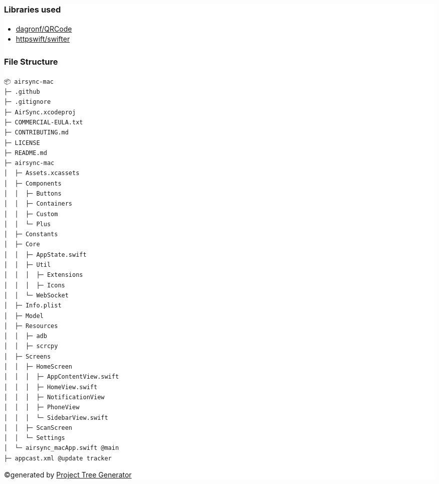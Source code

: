 ### Libraries used
- [dagronf/QRCode](https://github.com/dagronf/QRCode)
- [httpswift/swifter](https://github.com/httpswift/swifter)


### File Structure
```
📦 airsync-mac
├─ .github
├─ .gitignore
├─ AirSync.xcodeproj
├─ COMMERCIAL-EULA.txt
├─ CONTRIBUTING.md
├─ LICENSE
├─ README.md
├─ airsync-mac
│  ├─ Assets.xcassets
│  ├─ Components
│  │  ├─ Buttons
│  │  ├─ Containers
│  │  ├─ Custom
│  │  └─ Plus
│  ├─ Constants
│  ├─ Core
│  │  ├─ AppState.swift
│  │  ├─ Util
│  │  │  ├─ Extensions
│  │  │  ├─ Icons
│  │  └─ WebSocket
│  ├─ Info.plist
│  ├─ Model
│  ├─ Resources
│  │  ├─ adb
│  │  ├─ scrcpy
│  ├─ Screens
│  │  ├─ HomeScreen
│  │  │  ├─ AppContentView.swift
│  │  │  ├─ HomeView.swift
│  │  │  ├─ NotificationView
│  │  │  ├─ PhoneView
│  │  │  └─ SidebarView.swift
│  │  ├─ ScanScreen
│  │  └─ Settings
│  └─ airsync_macApp.swift @main
├─ appcast.xml @update tracker
```
©generated by [Project Tree Generator](https://woochanleee.github.io/project-tree-generator)


